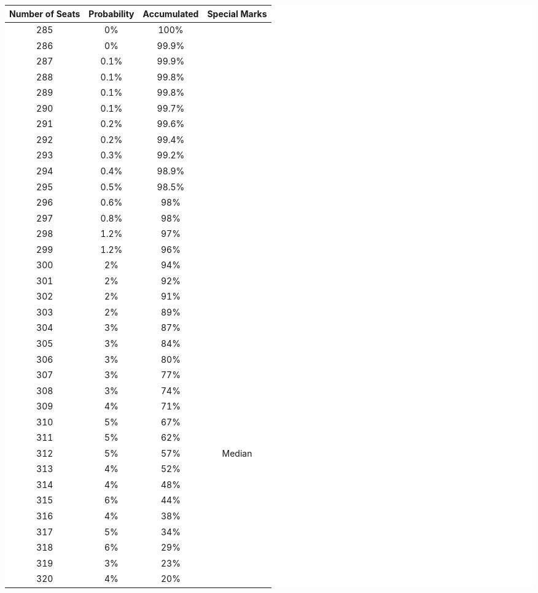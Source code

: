 | Number of Seats | Probability | Accumulated | Special Marks |
|:---------------:|:-----------:|:-----------:|:-------------:|
| 285 | 0% | 100% |  |
| 286 | 0% | 99.9% |  |
| 287 | 0.1% | 99.9% |  |
| 288 | 0.1% | 99.8% |  |
| 289 | 0.1% | 99.8% |  |
| 290 | 0.1% | 99.7% |  |
| 291 | 0.2% | 99.6% |  |
| 292 | 0.2% | 99.4% |  |
| 293 | 0.3% | 99.2% |  |
| 294 | 0.4% | 98.9% |  |
| 295 | 0.5% | 98.5% |  |
| 296 | 0.6% | 98% |  |
| 297 | 0.8% | 98% |  |
| 298 | 1.2% | 97% |  |
| 299 | 1.2% | 96% |  |
| 300 | 2% | 94% |  |
| 301 | 2% | 92% |  |
| 302 | 2% | 91% |  |
| 303 | 2% | 89% |  |
| 304 | 3% | 87% |  |
| 305 | 3% | 84% |  |
| 306 | 3% | 80% |  |
| 307 | 3% | 77% |  |
| 308 | 3% | 74% |  |
| 309 | 4% | 71% |  |
| 310 | 5% | 67% |  |
| 311 | 5% | 62% |  |
| 312 | 5% | 57% | Median |
| 313 | 4% | 52% |  |
| 314 | 4% | 48% |  |
| 315 | 6% | 44% |  |
| 316 | 4% | 38% |  |
| 317 | 5% | 34% |  |
| 318 | 6% | 29% |  |
| 319 | 3% | 23% |  |
| 320 | 4% | 20% |  |